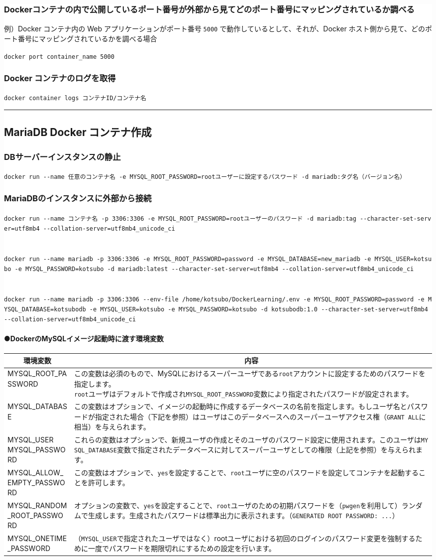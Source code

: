 ### Dockerコンテナの内で公開しているポート番号が外部から見てどのポート番号にマッピングされているか調べる

例）Docker コンテナ内の Web アプリケーションがポート番号 `5000` で動作しているとして、それが、Docker ホスト側から見て、どのポート番号にマッピングされているかを調べる場合

```
docker port container_name 5000
```



### Docker コンテナのログを取得

```
docker container logs コンテナID/コンテナ名
```

---

## MariaDB Docker コンテナ作成

### DBサーバーインスタンスの静止
```
docker run --name 任意のコンテナ名 -e MYSQL_ROOT_PASSWORD=rootユーザーに設定するパスワード -d mariadb:タグ名（バージョン名）
```

### MariaDBのインスタンスに外部から接続
```
docker run --name コンテナ名 -p 3306:3306 -e MYSQL_ROOT_PASSWORD=rootユーザーのパスワード -d mariadb:tag --character-set-server=utf8mb4 --collation-server=utf8mb4_unicode_ci


docker run --name mariadb -p 3306:3306 -e MYSQL_ROOT_PASSWORD=password -e MYSQL_DATABASE=new_mariadb -e MYSQL_USER=kotsubo -e MYSQL_PASSWORD=kotsubo -d mariadb:latest --character-set-server=utf8mb4 --collation-server=utf8mb4_unicode_ci


docker run --name mariadb -p 3306:3306 --env-file /home/kotsubo/DockerLearning/.env -e MYSQL_ROOT_PASSWORD=password -e MYSQL_DATABASE=kotsubodb -e MYSQL_USER=kotsubo -e MYSQL_PASSWORD=kotsubo -d kotsubodb:1.0 --character-set-server=utf8mb4 --collation-server=utf8mb4_unicode_ci
```

#### ●DockerのMySQLイメージ起動時に渡す環境変数

| 環境変数                     | 内容                                                         |
| ---------------------------- | ------------------------------------------------------------ |
| MYSQL_ROOT_PASSWORD          | この変数は必須のもので、MySQLにおけるスーパーユーザである`root`アカウントに設定するためのパスワードを指定します。<br />`root`ユーザはデフォルトで作成され`MYSQL_ROOT_PASSWORD`変数により指定されたパスワードが設定されます。 |
| MYSQL_DATABASE               | この変数はオプションで、イメージの起動時に作成するデータベースの名前を指定します。もしユーザ名とパスワードが指定された場合（下記を参照）はユーザはこのデータベースへのスーパーユーザアクセス権（`GRANT ALL`に相当）を与えられます。 |
| MYSQL_USER<br>MYSQL_PASSWORD | これらの変数はオプションで、新規ユーザの作成とそのユーザのパスワード設定に使用されます。このユーザは`MYSQL_DATABASE`変数で指定されたデータベースに対してスーパーユーザとしての権限（上記を参照）を与えられます。 |
| MYSQL_ALLOW_EMPTY_PASSWORD   | この変数はオプションで、`yes`を設定することで、`root`ユーザに空のパスワードを設定してコンテナを起動することを許可します。 |
| MYSQL_RANDOM_ROOT_PASSWORD   | オプションの変数で、`yes`を設定することで、`root`ユーザのための初期パスワードを（`pwgen`を利用して）ランダムで生成します。生成されたパスワードは標準出力に表示されます。（`GENERATED ROOT PASSWORD: ...`） |
| MYSQL_ONETIME_PASSWORD       | （`MYSQL_USER`で指定されたユーザではなく）rootユーザにおける初回のログインのパスワード変更を強制するために一度でパスワードを期限切れにするための設定を行います。 |
